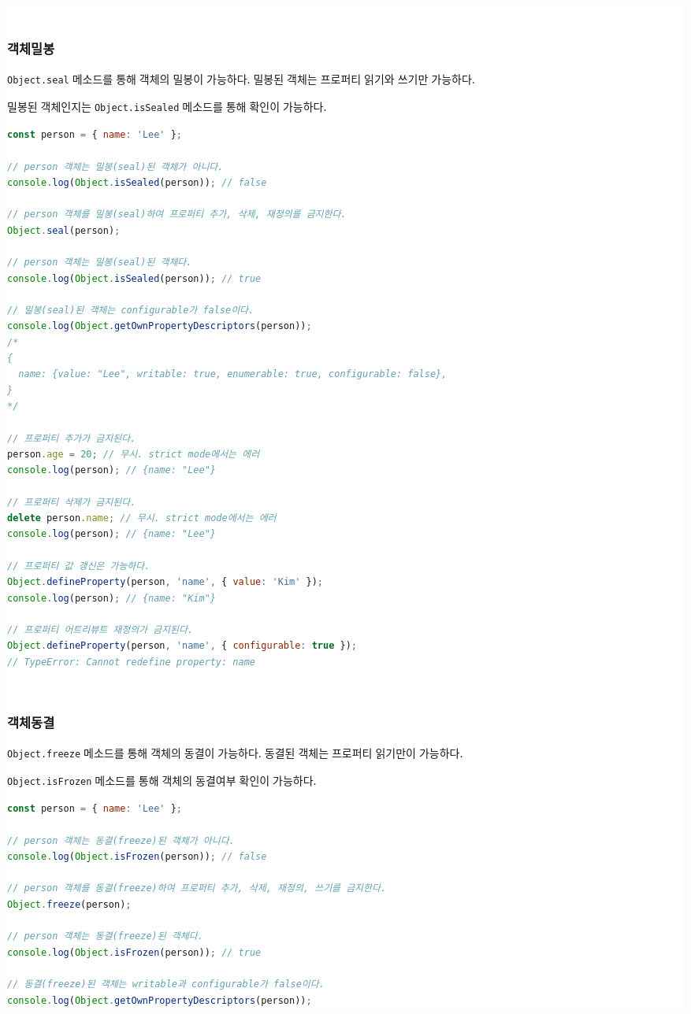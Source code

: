 <br>

### 객체밀봉

`Object.seal` 메소드를 통해 객체의 밀봉이 가능하다. 밀봉된 객체는 프로퍼티 읽기와 쓰기만 가능하다.

밀봉된 객체인지는 `Object.isSealed` 메소드를 통해 확인이 가능하다.

```javascript
const person = { name: 'Lee' };

// person 객체는 밀봉(seal)된 객체가 아니다.
console.log(Object.isSealed(person)); // false

// person 객체를 밀봉(seal)하여 프로퍼티 추가, 삭제, 재정의를 금지한다.
Object.seal(person);

// person 객체는 밀봉(seal)된 객체다.
console.log(Object.isSealed(person)); // true

// 밀봉(seal)된 객체는 configurable가 false이다.
console.log(Object.getOwnPropertyDescriptors(person));
/*
{
  name: {value: "Lee", writable: true, enumerable: true, configurable: false},
}
*/

// 프로퍼티 추가가 금지된다.
person.age = 20; // 무시. strict mode에서는 에러
console.log(person); // {name: "Lee"}

// 프로퍼티 삭제가 금지된다.
delete person.name; // 무시. strict mode에서는 에러
console.log(person); // {name: "Lee"}

// 프로퍼티 값 갱신은 가능하다.
Object.defineProperty(person, 'name', { value: 'Kim' });
console.log(person); // {name: "Kim"}

// 프로퍼티 어트리뷰트 재정의가 금지된다.
Object.defineProperty(person, 'name', { configurable: true });
// TypeError: Cannot redefine property: name
```

<br>

### 객체동결

`Object.freeze` 메소드를 통해 객체의 동결이 가능하다. 동결된 객체는 프로퍼티 읽기만이 가능하다.

`Object.isFrozen` 메소드를 통해 객체의 동결여부 확인이 가능하다.

```javascript
const person = { name: 'Lee' };

// person 객체는 동결(freeze)된 객체가 아니다.
console.log(Object.isFrozen(person)); // false

// person 객체를 동결(freeze)하여 프로퍼티 추가, 삭제, 재정의, 쓰기를 금지한다.
Object.freeze(person);

// person 객체는 동결(freeze)된 객체다.
console.log(Object.isFrozen(person)); // true

// 동결(freeze)된 객체는 writable과 configurable가 false이다.
console.log(Object.getOwnPropertyDescriptors(person));
```